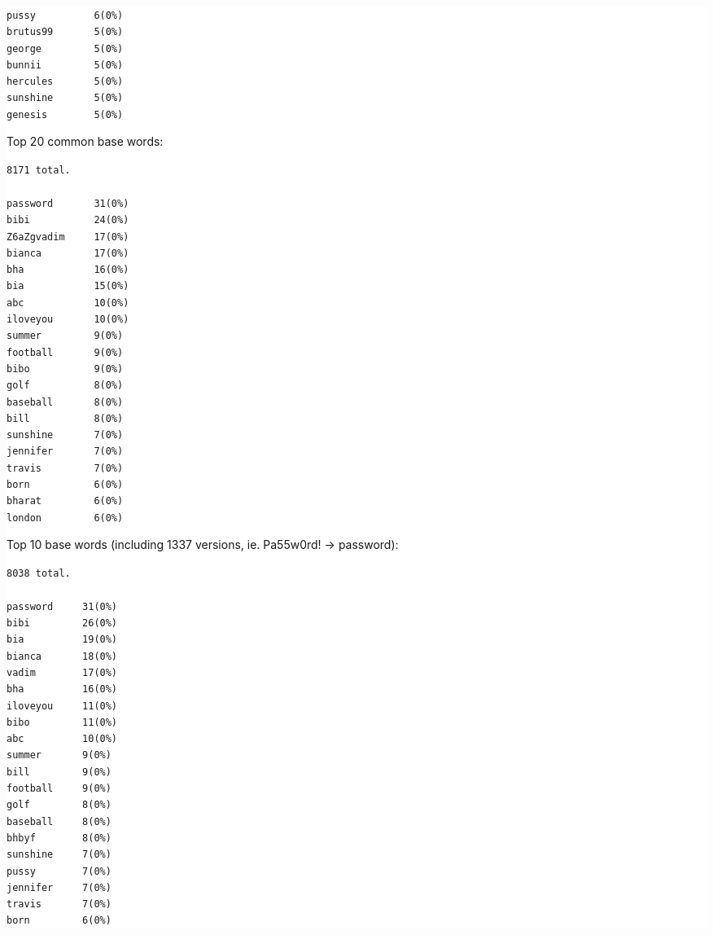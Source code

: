 	pussy          6(0%)
	brutus99       5(0%)
	george         5(0%)
	bunnii         5(0%)
	hercules       5(0%)
	sunshine       5(0%)
	genesis        5(0%)



Top 20 common base words: 

	8171 total.

	password       31(0%)
	bibi           24(0%)
	Z6aZgvadim     17(0%)
	bianca         17(0%)
	bha            16(0%)
	bia            15(0%)
	abc            10(0%)
	iloveyou       10(0%)
	summer         9(0%)
	football       9(0%)
	bibo           9(0%)
	golf           8(0%)
	baseball       8(0%)
	bill           8(0%)
	sunshine       7(0%)
	jennifer       7(0%)
	travis         7(0%)
	born           6(0%)
	bharat         6(0%)
	london         6(0%)



Top 10 base words (including 1337 versions, ie. Pa55w0rd! -> password): 

	8038 total.

	password     31(0%)
	bibi         26(0%)
	bia          19(0%)
	bianca       18(0%)
	vadim        17(0%)
	bha          16(0%)
	iloveyou     11(0%)
	bibo         11(0%)
	abc          10(0%)
	summer       9(0%)
	bill         9(0%)
	football     9(0%)
	golf         8(0%)
	baseball     8(0%)
	bhbyf        8(0%)
	sunshine     7(0%)
	pussy        7(0%)
	jennifer     7(0%)
	travis       7(0%)
	born         6(0%)
